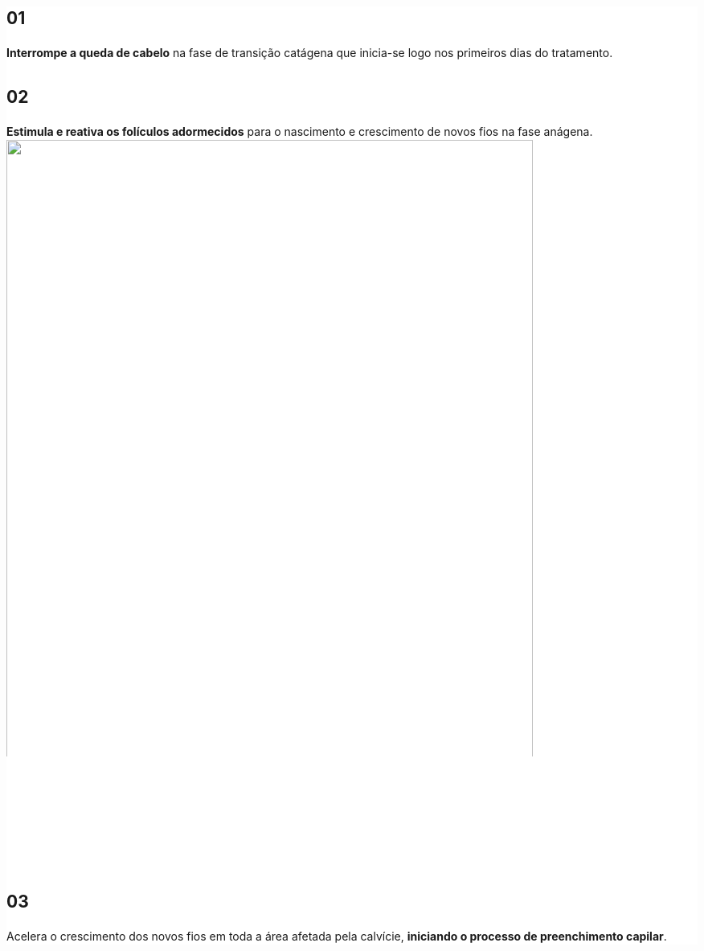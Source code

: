 </section>
<section class="elementor-section elementor-inner-section elementor-element elementor-element-4a4aefc0 elementor-section-boxed elementor-section-height-default elementor-section-height-default" data-id="4a4aefc0" data-element_type="section">
<div class="elementor-container elementor-column-gap-default">
<div class="elementor-column elementor-col-33 elementor-inner-column elementor-element elementor-element-bc3a083" data-id="bc3a083" data-element_type="column">
<div class="elementor-widget-wrap elementor-element-populated">
<div class="elementor-element elementor-element-1231385 elementor-widget elementor-widget-heading" data-id="1231385" data-element_type="widget" data-widget_type="heading.default">
<div class="elementor-widget-container">
<h2 class="elementor-heading-title elementor-size-default">01</h2> </div>
</div>
<div class="elementor-element elementor-element-4b6e4e2d elementor-widget elementor-widget-text-editor" data-id="4b6e4e2d" data-element_type="widget" data-widget_type="text-editor.default">
<div class="elementor-widget-container">
<b>Interrompe a queda de cabelo</b> na fase de transição catágena que inicia-se logo nos primeiros dias do tratamento. </div>
</div>
<div class="elementor-element elementor-element-3c66f7f elementor-widget elementor-widget-spacer" data-id="3c66f7f" data-element_type="widget" data-widget_type="spacer.default">
<div class="elementor-widget-container">
<div class="elementor-spacer">
<div class="elementor-spacer-inner"></div>
</div>
</div>
</div>
<div class="elementor-element elementor-element-74fe64b0 elementor-widget elementor-widget-heading" data-id="74fe64b0" data-element_type="widget" data-widget_type="heading.default">
<div class="elementor-widget-container">
<h2 class="elementor-heading-title elementor-size-default">02</h2> </div>
</div>
<div class="elementor-element elementor-element-57e5eb14 elementor-widget elementor-widget-text-editor" data-id="57e5eb14" data-element_type="widget" data-widget_type="text-editor.default">
<div class="elementor-widget-container">
<strong>Estimula e reativa os folículos adormecidos</strong> para o nascimento e crescimento de novos fios na fase anágena. </div>
</div>
</div>
</div>
<div class="elementor-column elementor-col-33 elementor-inner-column elementor-element elementor-element-242c162" data-id="242c162" data-element_type="column">
<div class="elementor-widget-wrap elementor-element-populated">
<div class="elementor-element elementor-element-3f4e109d elementor-widget elementor-widget-image" data-id="3f4e109d" data-element_type="widget" data-widget_type="image.default">
<div class="elementor-widget-container">
<img width="655" height="767" src="https://repomaxhair.com/wp-content/uploads/2021/05/repomax-white-1-1.png" class="attachment-large size-large" alt="" loading="lazy" srcset="https://repomaxhair.com/wp-content/uploads/2021/05/repomax-white-1-1.png 655w, https://repomaxhair.com/wp-content/uploads/2021/05/repomax-white-1-1-256x300.png 256w" sizes="(max-width: 655px) 100vw, 655px" style="width:100%;height:117.1%;max-width:655px;" /> </div>
</div>
</div>
</div>
<div class="elementor-column elementor-col-33 elementor-inner-column elementor-element elementor-element-61dd075a" data-id="61dd075a" data-element_type="column">
<div class="elementor-widget-wrap elementor-element-populated">
<div class="elementor-element elementor-element-39e70698 elementor-widget elementor-widget-heading" data-id="39e70698" data-element_type="widget" data-widget_type="heading.default">
<div class="elementor-widget-container">
<h2 class="elementor-heading-title elementor-size-default">03</h2> </div>
</div>
<div class="elementor-element elementor-element-5177c288 elementor-widget elementor-widget-text-editor" data-id="5177c288" data-element_type="widget" data-widget_type="text-editor.default">
<div class="elementor-widget-container">
Acelera o crescimento dos novos fios em toda a área afetada pela calvície, <strong>iniciando o processo de preenchimento capilar</strong>. </div>
